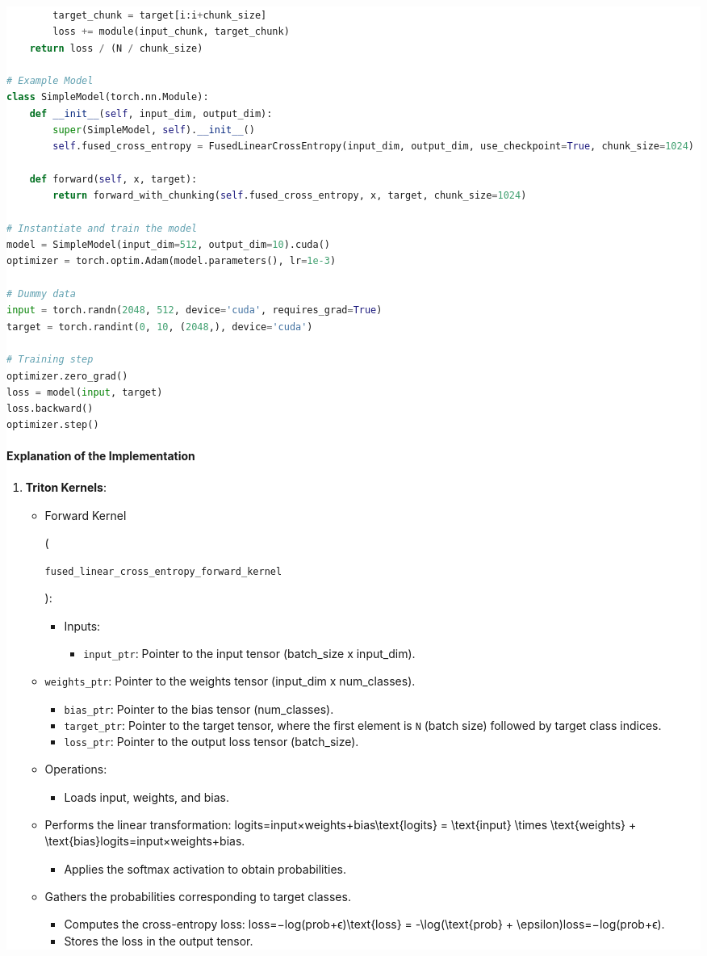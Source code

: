 ```python
        target_chunk = target[i:i+chunk_size]
        loss += module(input_chunk, target_chunk)
    return loss / (N / chunk_size)

# Example Model
class SimpleModel(torch.nn.Module):
    def __init__(self, input_dim, output_dim):
        super(SimpleModel, self).__init__()
        self.fused_cross_entropy = FusedLinearCrossEntropy(input_dim, output_dim, use_checkpoint=True, chunk_size=1024)

    def forward(self, x, target):
        return forward_with_chunking(self.fused_cross_entropy, x, target, chunk_size=1024)

# Instantiate and train the model
model = SimpleModel(input_dim=512, output_dim=10).cuda()
optimizer = torch.optim.Adam(model.parameters(), lr=1e-3)

# Dummy data
input = torch.randn(2048, 512, device='cuda', requires_grad=True)
target = torch.randint(0, 10, (2048,), device='cuda')

# Training step
optimizer.zero_grad()
loss = model(input, target)
loss.backward()
optimizer.step()
```

#### Explanation of the Implementation

1. **Triton Kernels**:

   - Forward Kernel

      (

     ```
     fused_linear_cross_entropy_forward_kernel
     ```

     ):

     - Inputs:

       - `input_ptr`: Pointer to the input tensor (batch_size x input_dim).
    - `weights_ptr`: Pointer to the weights tensor (input_dim x num_classes).
       - `bias_ptr`: Pointer to the bias tensor (num_classes).
       - `target_ptr`: Pointer to the target tensor, where the first element is `N` (batch size) followed by target class indices.
       - `loss_ptr`: Pointer to the output loss tensor (batch_size).
       
     - Operations:

       - Loads input, weights, and bias.
    - Performs the linear transformation: logits=input×weights+bias\text{logits} = \text{input} \times \text{weights} + \text{bias}logits=input×weights+bias.
       - Applies the softmax activation to obtain probabilities.
    - Gathers the probabilities corresponding to target classes.
       - Computes the cross-entropy loss: loss=−log⁡(prob+ϵ)\text{loss} = -\log(\text{prob} + \epsilon)loss=−log(prob+ϵ).
       - Stores the loss in the output tensor.
     